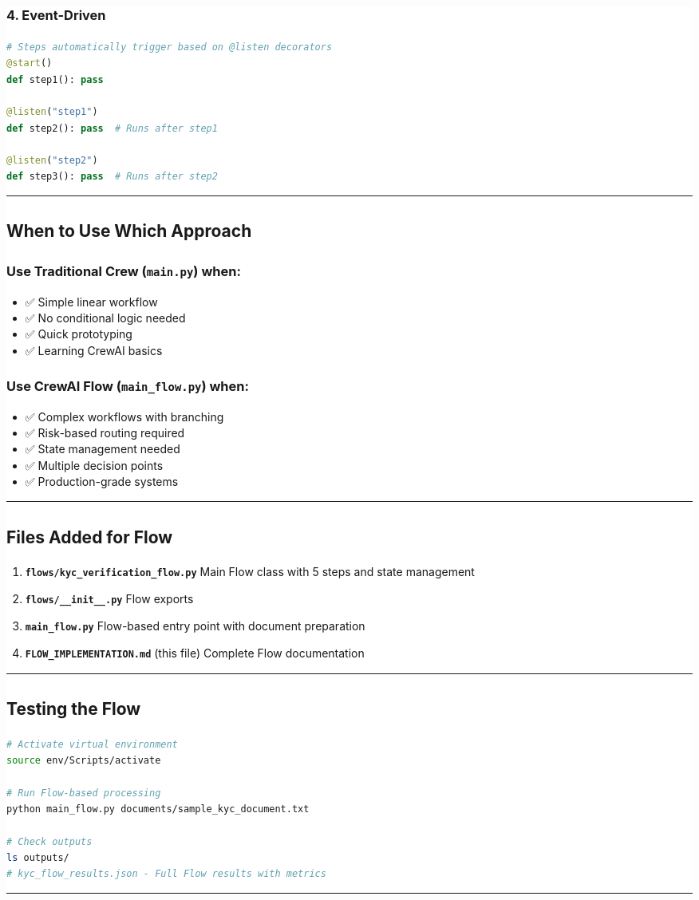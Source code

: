 ### 4. **Event-Driven**
```python
# Steps automatically trigger based on @listen decorators
@start()
def step1(): pass

@listen("step1")
def step2(): pass  # Runs after step1

@listen("step2")
def step3(): pass  # Runs after step2
```

---

## When to Use Which Approach

### Use **Traditional Crew** (`main.py`) when:
- ✅ Simple linear workflow
- ✅ No conditional logic needed
- ✅ Quick prototyping
- ✅ Learning CrewAI basics

### Use **CrewAI Flow** (`main_flow.py`) when:
- ✅ Complex workflows with branching
- ✅ Risk-based routing required
- ✅ State management needed
- ✅ Multiple decision points
- ✅ Production-grade systems

---

## Files Added for Flow

1. **`flows/kyc_verification_flow.py`**
   Main Flow class with 5 steps and state management

2. **`flows/__init__.py`**
   Flow exports

3. **`main_flow.py`**
   Flow-based entry point with document preparation

4. **`FLOW_IMPLEMENTATION.md`** (this file)
   Complete Flow documentation

---

## Testing the Flow

```bash
# Activate virtual environment
source env/Scripts/activate

# Run Flow-based processing
python main_flow.py documents/sample_kyc_document.txt

# Check outputs
ls outputs/
# kyc_flow_results.json - Full Flow results with metrics
```

---
